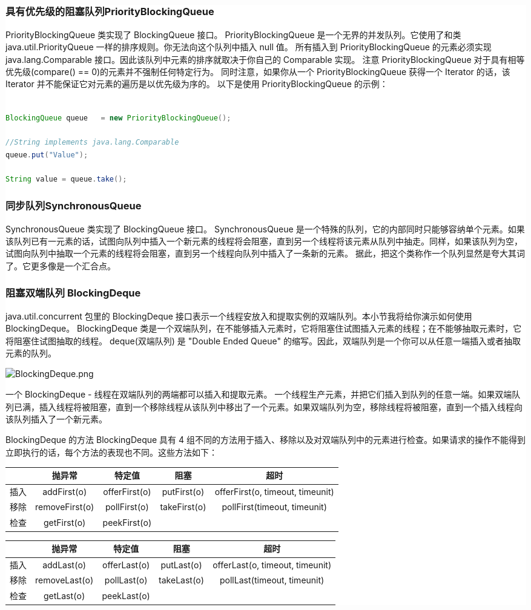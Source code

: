 ### 具有优先级的阻塞队列PriorityBlockingQueue

PriorityBlockingQueue 类实现了 BlockingQueue 接口。
PriorityBlockingQueue 是一个无界的并发队列。它使用了和类 java.util.PriorityQueue 一样的排序规则。你无法向这个队列中插入 null 值。
所有插入到 PriorityBlockingQueue 的元素必须实现 java.lang.Comparable 接口。因此该队列中元素的排序就取决于你自己的 Comparable 实现。
注意 PriorityBlockingQueue 对于具有相等优先级(compare() == 0)的元素并不强制任何特定行为。
同时注意，如果你从一个 PriorityBlockingQueue 获得一个 Iterator 的话，该 Iterator 并不能保证它对元素的遍历是以优先级为序的。
以下是使用 PriorityBlockingQueue 的示例：

```java

BlockingQueue queue   = new PriorityBlockingQueue();

//String implements java.lang.Comparable
queue.put("Value");

String value = queue.take();
```

### 同步队列SynchronousQueue

SynchronousQueue 类实现了 BlockingQueue 接口。
SynchronousQueue 是一个特殊的队列，它的内部同时只能够容纳单个元素。如果该队列已有一元素的话，试图向队列中插入一个新元素的线程将会阻塞，直到另一个线程将该元素从队列中抽走。同样，如果该队列为空，试图向队列中抽取一个元素的线程将会阻塞，直到另一个线程向队列中插入了一条新的元素。
据此，把这个类称作一个队列显然是夸大其词了。它更多像是一个汇合点。

### 阻塞双端队列 BlockingDeque

java.util.concurrent 包里的 BlockingDeque 接口表示一个线程安放入和提取实例的双端队列。本小节我将给你演示如何使用 BlockingDeque。
BlockingDeque 类是一个双端队列，在不能够插入元素时，它将阻塞住试图插入元素的线程；在不能够抽取元素时，它将阻塞住试图抽取的线程。
deque(双端队列) 是 "Double Ended Queue" 的缩写。因此，双端队列是一个你可以从任意一端插入或者抽取元素的队列。

![BlockingDeque.png](http://img.blog.csdn.net/20150303084557477?watermark/2/text/aHR0cDovL2Jsb2cuY3Nkbi5uZXQvZGVmb25kcw==/font/5a6L5L2T/fontsize/400/fill/I0JBQkFCMA==/dissolve/70/gravity/Center)

一个 BlockingDeque - 线程在双端队列的两端都可以插入和提取元素。
一个线程生产元素，并把它们插入到队列的任意一端。如果双端队列已满，插入线程将被阻塞，直到一个移除线程从该队列中移出了一个元素。如果双端队列为空，移除线程将被阻塞，直到一个插入线程向该队列插入了一个新元素。

BlockingDeque 的方法
BlockingDeque 具有 4 组不同的方法用于插入、移除以及对双端队列中的元素进行检查。如果请求的操作不能得到立即执行的话，每个方法的表现也不同。这些方法如下：

| |抛异常|特定值|阻塞|超时|
| ------------- |:-------------:|:-------------:|:-------------:| :-----:|
| 插入 | addFirst(o) | offerFirst(o) | putFirst(o) | offerFirst(o, timeout, timeunit) |
| 移除 | removeFirst(o) | pollFirst(o) | takeFirst(o) | pollFirst(timeout, timeunit) |
| 检查 | getFirst(o) | peekFirst(o) |  |  |

| |抛异常|特定值|阻塞|超时|
| ------------- |:-------------:|:-------------:|:-------------:| :-----:|
| 插入 | addLast(o) | offerLast(o) | putLast(o) | offerLast(o, timeout, timeunit) |
| 移除 | removeLast(o) | pollLast(o)  | takeLast(o) | pollLast(timeout, timeunit) |
| 检查 | getLast(o) | peekLast(o)  |  |  |
